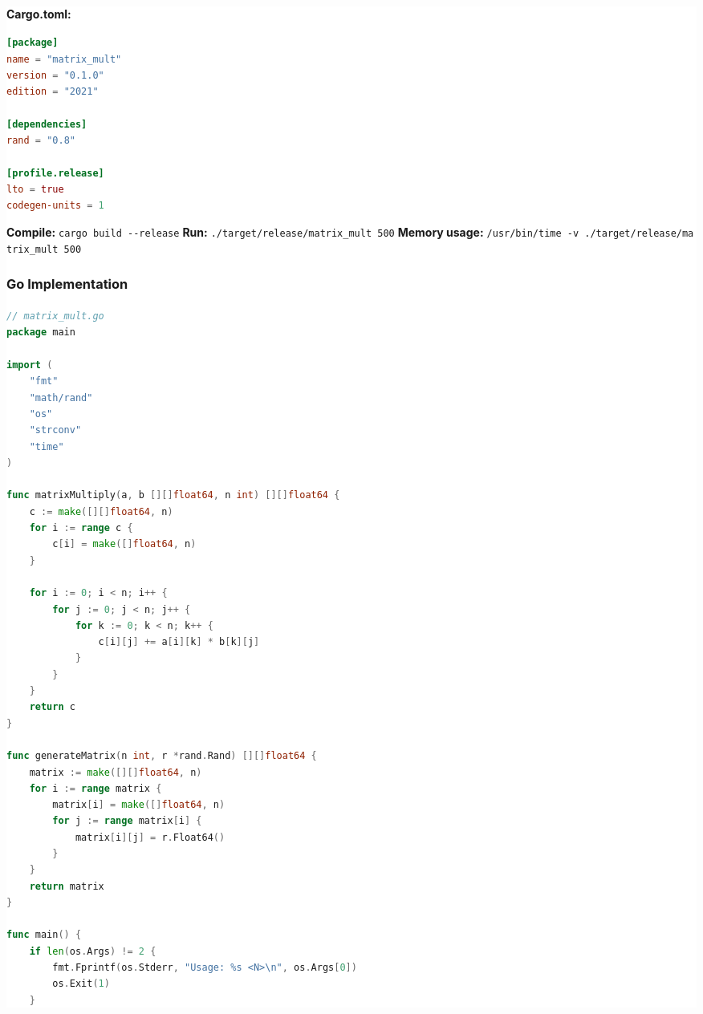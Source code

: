 **Cargo.toml:**
```toml
[package]
name = "matrix_mult"
version = "0.1.0"
edition = "2021"

[dependencies]
rand = "0.8"

[profile.release]
lto = true
codegen-units = 1
```

**Compile:** `cargo build --release`
**Run:** `./target/release/matrix_mult 500`
**Memory usage:** `/usr/bin/time -v ./target/release/matrix_mult 500`

### Go Implementation

```go
// matrix_mult.go
package main

import (
    "fmt"
    "math/rand"
    "os"
    "strconv"
    "time"
)

func matrixMultiply(a, b [][]float64, n int) [][]float64 {
    c := make([][]float64, n)
    for i := range c {
        c[i] = make([]float64, n)
    }
    
    for i := 0; i < n; i++ {
        for j := 0; j < n; j++ {
            for k := 0; k < n; k++ {
                c[i][j] += a[i][k] * b[k][j]
            }
        }
    }
    return c
}

func generateMatrix(n int, r *rand.Rand) [][]float64 {
    matrix := make([][]float64, n)
    for i := range matrix {
        matrix[i] = make([]float64, n)
        for j := range matrix[i] {
            matrix[i][j] = r.Float64()
        }
    }
    return matrix
}

func main() {
    if len(os.Args) != 2 {
        fmt.Fprintf(os.Stderr, "Usage: %s <N>\n", os.Args[0])
        os.Exit(1)
    }
```